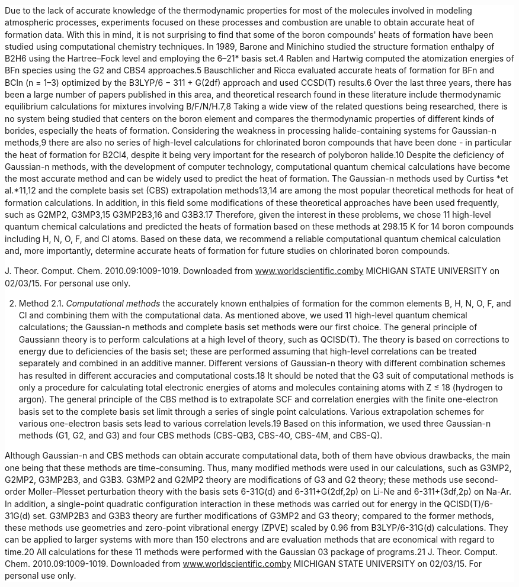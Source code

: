 Due to the lack of accurate knowledge of the thermodynamic properties for most of the molecules involved in modeling atmospheric processes, experiments focused on these processes and combustion are unable to obtain accurate heat of formation data. With this in mind, it is not surprising to find that some of the boron compounds' heats of formation have been studied using computational chemistry techniques. In 1989, Barone and Minichino studied the structure formation enthalpy of B2H6 using the Hartree–Fock level and employing the 6–21* basis set.4 Rablen and Hartwig computed the atomization energies of BFn species using the G2 and CBS4 approaches.5 Bauschlicher and Ricca evaluated accurate heats of formation for BFn and BCln (n = 1–3) optimized by the B3LYP/6 − 311 + G(2df) approach and used CCSD(T) results.6 Over the last three years, there has been a large number of papers published in this area, and theoretical research found in these literature include thermodynamic equilibrium calculations for mixtures involving B/F/N/H.7,8 Taking a wide view of the related questions being researched, there is no system being studied that centers on the boron element and compares the thermodynamic properties of different kinds of borides, especially the heats of formation. Considering the weakness in processing halide-containing systems for Gaussian-n methods,9 there are also no series of high-level calculations for chlorinated boron compounds that have been done - in particular the heat of formation for B2Cl4, despite it being very important for the research of polyboron halide.10 Despite the deficiency of Gaussian-n methods, with the development of computer technology, computational quantum chemical calculations have become the most accurate method and can be widely used to predict the heat of formation. The Gaussian-n methods used by Curtiss *et al.*11,12 and the complete basis set (CBS) extrapolation methods13,14 are among the most popular theoretical methods for heat of formation calculations. In addition, in this field some modifications of these theoretical approaches have been used frequently, such as G2MP2, G3MP3,15 G3MP2B3,16 and G3B3.17 Therefore, given the interest in these problems, we chose 11 high-level quantum chemical calculations and predicted the heats of formation based on these methods at 298.15 K for 14 boron compounds including H, N, O, F, and Cl atoms. Based on these data, we recommend a reliable computational quantum chemical calculation and, more importantly, determine accurate heats of formation for future studies on chlorinated boron compounds.

J. Theor. Comput. Chem. 2010.09:1009-1019. Downloaded from www.worldscientific.comby MICHIGAN STATE UNIVERSITY on 02/03/15. For personal use only.

2. Method 2.1. *Computational methods* the accurately known enthalpies of formation for the common elements B, H, N, O,
F, and Cl and combining them with the computational data. As mentioned above, we used 11 high-level quantum chemical calculations; the Gaussian-n methods and complete basis set methods were our first choice. The general principle of Gaussiann theory is to perform calculations at a high level of theory, such as QCISD(T). The theory is based on corrections to energy due to deficiencies of the basis set; these are performed assuming that high-level correlations can be treated separately and combined in an additive manner. Different versions of Gaussian-n theory with different combination schemes has resulted in different accuracies and computational costs.18 It should be noted that the G3 suit of computational methods is only a procedure for calculating total electronic energies of atoms and molecules containing atoms with Z ≤ 18 (hydrogen to argon). The general principle of the CBS method is to extrapolate SCF and correlation energies with the finite one-electron basis set to the complete basis set limit through a series of single point calculations. Various extrapolation schemes for various one-electron basis sets lead to various correlation levels.19 Based on this information, we used three Gaussian-n methods (G1, G2, and G3) and four CBS methods (CBS-QB3, CBS-4O, CBS-4M, and CBS-Q).

Although Gaussian-n and CBS methods can obtain accurate computational data, both of them have obvious drawbacks, the main one being that these methods are time-consuming. Thus, many modified methods were used in our calculations, such as G3MP2, G2MP2, G3MP2B3, and G3B3. G3MP2 and G2MP2 theory are modifications of G3 and G2 theory; these methods use second-order Moller–Plesset perturbation theory with the basis sets 6-31G(d) and 6-311+G(2df,2p) on Li-Ne and 6-311+(3df,2p) on Na-Ar. In addition, a single-point quadratic configuration interaction in these methods was carried out for energy in the QCISD(T)/6-31G(d)
set. G3MP2B3 and G3B3 theory are further modifications of G3MP2 and G3 theory; compared to the former methods, these methods use geometries and zero-point vibrational energy (ZPVE) scaled by 0.96 from B3LYP/6-31G(d) calculations. They can be applied to larger systems with more than 150 electrons and are evaluation methods that are economical with regard to time.20 All calculations for these 11 methods were performed with the Gaussian 03 package of programs.21 J. Theor. Comput. Chem. 2010.09:1009-1019. Downloaded from www.worldscientific.comby MICHIGAN STATE UNIVERSITY on 02/03/15. For personal use only.
